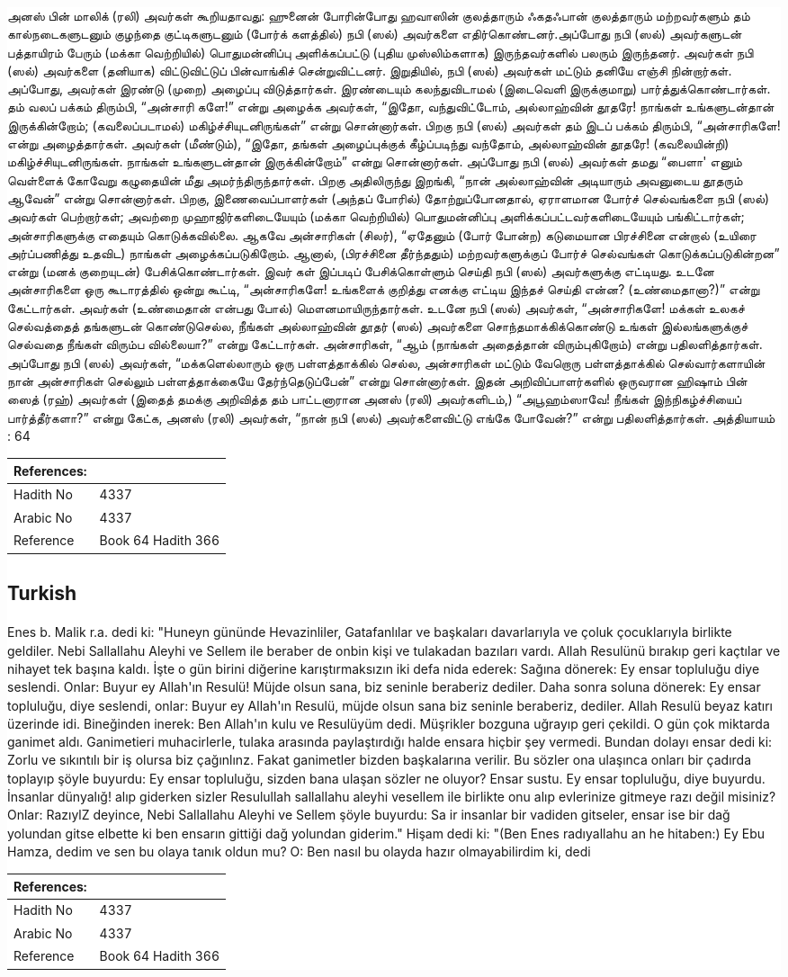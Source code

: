 அனஸ் பின் மாலிக் (ரலி) அவர்கள் கூறியதாவது: ஹுனைன் போரின்போது ஹவாஸின் குலத்தாரும் ஃகதஃபான் குலத்தாரும் மற்றவர்களும் தம் கால்நடைகளுடனும் குழந்தை குட்டிகளுடனும் (போர்க் களத்தில்) நபி (ஸல்) அவர்களை எதிர்கொண்டனர்.அப்போது நபி (ஸல்) அவர்களுடன் பத்தாயிரம் பேரும் (மக்கா வெற்றியில்) பொதுமன்னிப்பு அளிக்கப்பட்டு (புதிய முஸ்லிம்களாக) இருந்தவர்களில் பலரும் இருந்தனர். அவர்கள் நபி (ஸல்) அவர்களை (தனியாக) விட்டுவிட்டுப் பின்வாங்கிச் சென்றுவிட்டனர். இறுதியில், நபி (ஸல்) அவர்கள் மட்டும் தனியே எஞ்சி நின்றார்கள். அப்போது, அவர்கள் இரண்டு (முறை) அழைப்பு விடுத்தார்கள். இரண்டையும் கலந்துவிடாமல் (இடைவெளி இருக்குமாறு) பார்த்துக்கொண்டார்கள். தம் வலப் பக்கம் திரும்பி, “அன்சாரி களே!” என்று அழைக்க அவர்கள், “இதோ, வந்துவிட்டோம், அல்லாஹ்வின் தூதரே! நாங்கள் உங்களுடன்தான் இருக்கின்றோம்; (கவலைப்படாமல்) மகிழ்ச்சியுடனிருங்கள்” என்று சொன்னார்கள். பிறகு நபி (ஸல்) அவர்கள் தம் இடப் பக்கம் திரும்பி, “அன்சாரிகளே! என்று அழைத்தார்கள். அவர்கள் (மீண்டும்), “இதோ, தங்கள் அழைப்புக்குக் கீழ்ப்படிந்து வந்தோம், அல்லாஹ்வின் தூதரே! (கவலையின்றி) மகிழ்ச்சியுடனிருங்கள். நாங்கள் உங்களுடன்தான் இருக்கின்றோம்” என்று சொன்னார்கள். அப்போது நபி (ஸல்) அவர்கள் தமது “பைளா' எனும் வெள்ளைக் கோவேறு கழுதையின் மீது அமர்ந்திருந்தார்கள். பிறகு அதிலிருந்து இறங்கி, “நான் அல்லாஹ்வின் அடியாரும் அவனுடைய தூதரும் ஆவேன்” என்று சொன்னார்கள். பிறகு, இணைவைப்பாளர்கள் (அந்தப் போரில்) தோற்றுப்போனதால், ஏராளமான போர்ச் செல்வங்களை நபி (ஸல்) அவர்கள் பெற்றார்கள்; அவற்றை முஹாஜிர்களிடையேயும் (மக்கா வெற்றியில்) பொதுமன்னிப்பு அளிக்கப்பட்டவர்களிடையேயும் பங்கிட்டார்கள்; அன்சாரிகளுக்கு எதையும் கொடுக்கவில்லை. ஆகவே அன்சாரிகள் (சிலர்), “ஏதேனும் (போர் போன்ற) கடுமையான பிரச்சினை என்றால் (உயிரை அர்ப்பணித்து உதவிட) நாங்கள் அழைக்கப்படுகிறோம். ஆனால், (பிரச்சினை தீர்ந்ததும்) மற்றவர்களுக்குப் போர்ச் செல்வங்கள் கொடுக்கப்படுகின்றன” என்று (மனக் குறையுடன்) பேசிக்கொண்டார்கள். இவர் கள் இப்படிப் பேசிக்கொள்ளும் செய்தி நபி (ஸல்) அவர்களுக்கு எட்டியது. உடனே அன்சாரிகளை ஒரு கூடாரத்தில் ஒன்று கூட்டி, “அன்சாரிகளே! உங்களைக் குறித்து எனக்கு எட்டிய இந்தச் செய்தி என்ன? (உண்மைதானா?)” என்று கேட்டார்கள். அவர்கள் (உண்மைதான் என்பது போல்) மௌனமாயிருந்தார்கள். உடனே நபி (ஸல்) அவர்கள், “அன்சாரிகளே! மக்கள் உலகச் செல்வத்தைத் தங்களுடன் கொண்டுசெல்ல, நீங்கள் அல்லாஹ்வின் தூதர் (ஸல்) அவர்களை சொந்தமாக்கிக்கொண்டு உங்கள் இல்லங்களுக்குச் செல்வதை நீங்கள் விரும்ப வில்லையா?” என்று கேட்டார்கள். அன்சாரிகள், “ஆம் (நாங்கள் அதைத்தான் விரும்புகிறோம்) என்று பதிலளித்தார்கள். அப்போது நபி (ஸல்) அவர்கள், “மக்களெல்லாரும் ஒரு பள்ளத்தாக்கில் செல்ல, அன்சாரிகள் மட்டும் வேறொரு பள்ளத்தாக்கில் செல்வார்களாயின் நான் அன்சாரிகள் செல்லும் பள்ளத்தாக்கையே தேர்ந்தெடுப்பேன்” என்று சொன்னார்கள். இதன் அறிவிப்பாளர்களில் ஒருவரான ஹிஷாம் பின் ஸைத் (ரஹ்) அவர்கள் (இதைத் தமக்கு அறிவித்த தம் பாட்டனாரான அனஸ் (ரலி) அவர்களிடம்,) “அபூஹம்ஸாவே! நீங்கள் இந்நிகழ்ச்சியைப் பார்த்தீர்களா?” என்று கேட்க, அனஸ் (ரலி) அவர்கள், “நான் நபி (ஸல்) அவர்களைவிட்டு எங்கே போவேன்?” என்று பதிலளித்தார்கள். அத்தியாயம் : 64
</div>
<div style={{backgroundColor:'#f8f9fa',padding:20, marginBottom: 10}}><table> <thead> <tr> <th>References:</th> <th></th> </tr> </thead> <tbody><tr><td>Hadith No</td><td>4337</td></tr><tr><td>Arabic No</td><td>4337</td></tr><tr><td>Reference</td><td>Book 64 Hadith 366</td></tr></tbody></table></div>

## Turkish


<div dir="ltr" lang="tr" style={{fontSize:'larger',backgroundColor:'#f8f9fa',padding:20}}>
Enes b. Malik r.a. dedi ki: "Huneyn gününde Hevazinliler, Gatafanlılar ve başkaları davarlarıyla ve çoluk çocuklarıyla birlikte geldiler. Nebi Sallallahu Aleyhi ve Sellem ile beraber de onbin kişi ve tulakadan bazıları vardı. Allah Resulünü bırakıp geri kaçtılar ve nihayet tek başına kaldı. İşte o gün birini diğerine karıştırmaksızın iki defa nida ederek: Sağına dönerek: Ey ensar topluluğu diye seslendi. Onlar: Buyur ey Allah'ın Resulü! Müjde olsun sana, biz seninle beraberiz dediler. Daha sonra soluna dönerek: Ey ensar topluluğu, diye seslendi, onlar: Buyur ey Allah'ın Resulü, müjde olsun sana biz seninle beraberiz, dediler. Allah Resulü beyaz katırı üzerinde idi. Bineğinden inerek: Ben Allah'ın kulu ve Resulüyüm dedi. Müşrikler bozguna uğrayıp geri çekildi. O gün çok miktarda ganimet aldı. Ganimetieri muhacirlerle, tulaka arasında paylaştırdığı halde ensara hiçbir şey vermedi. Bundan dolayı ensar dedi ki: Zorlu ve sıkıntılı bir iş olursa biz çağınlınz. Fakat ganimetler bizden başkalarına verilir. Bu sözler ona ulaşınca onları bir çadırda toplayıp şöyle buyurdu: Ey ensar topluluğu, sizden bana ulaşan sözler ne oluyor? Ensar sustu. Ey ensar topluluğu, diye buyurdu. İnsanlar dünyalığ! alıp giderken sizler Resulullah sallallahu aleyhi vesellem ile birlikte onu alıp evlerinize gitmeye razı değil misiniz? Onlar: RazıylZ deyince, Nebi Sallallahu Aleyhi ve Sellem şöyle buyurdu: Sa ir insanlar bir vadiden gitseler, ensar ise bir dağ yolundan gitse elbette ki ben ensarın gittiği dağ yolundan giderim." Hişam dedi ki: "(Ben Enes radıyallahu an he hitaben:) Ey Ebu Hamza, dedim ve sen bu olaya tanık oldun mu? O: Ben nasıl bu olayda hazır olmayabilirdim ki, dedi
</div>
<div style={{backgroundColor:'#f8f9fa',padding:20, marginBottom: 10}}><table> <thead> <tr> <th>References:</th> <th></th> </tr> </thead> <tbody><tr><td>Hadith No</td><td>4337</td></tr><tr><td>Arabic No</td><td>4337</td></tr><tr><td>Reference</td><td>Book 64 Hadith 366</td></tr></tbody></table></div>
